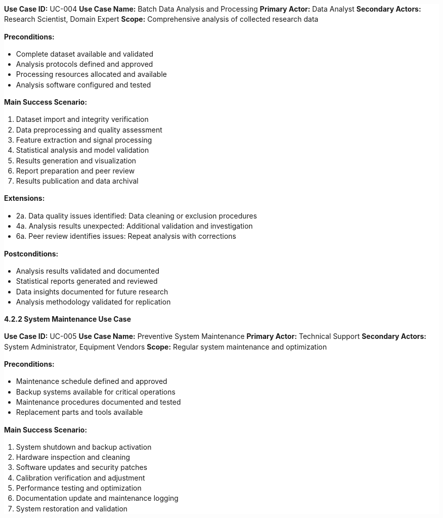 **Use Case ID:** UC-004
**Use Case Name:** Batch Data Analysis and Processing
**Primary Actor:** Data Analyst
**Secondary Actors:** Research Scientist, Domain Expert
**Scope:** Comprehensive analysis of collected research data

**Preconditions:**
- Complete dataset available and validated
- Analysis protocols defined and approved
- Processing resources allocated and available
- Analysis software configured and tested

**Main Success Scenario:**
1. Dataset import and integrity verification
2. Data preprocessing and quality assessment
3. Feature extraction and signal processing
4. Statistical analysis and model validation
5. Results generation and visualization
6. Report preparation and peer review
7. Results publication and data archival

**Extensions:**
- 2a. Data quality issues identified: Data cleaning or exclusion procedures
- 4a. Analysis results unexpected: Additional validation and investigation
- 6a. Peer review identifies issues: Repeat analysis with corrections

**Postconditions:**
- Analysis results validated and documented
- Statistical reports generated and reviewed
- Data insights documented for future research
- Analysis methodology validated for replication

**4.2.2 System Maintenance Use Case**

**Use Case ID:** UC-005
**Use Case Name:** Preventive System Maintenance
**Primary Actor:** Technical Support
**Secondary Actors:** System Administrator, Equipment Vendors
**Scope:** Regular system maintenance and optimization

**Preconditions:**
- Maintenance schedule defined and approved
- Backup systems available for critical operations
- Maintenance procedures documented and tested
- Replacement parts and tools available

**Main Success Scenario:**
1. System shutdown and backup activation
2. Hardware inspection and cleaning
3. Software updates and security patches
4. Calibration verification and adjustment
5. Performance testing and optimization
6. Documentation update and maintenance logging
7. System restoration and validation
